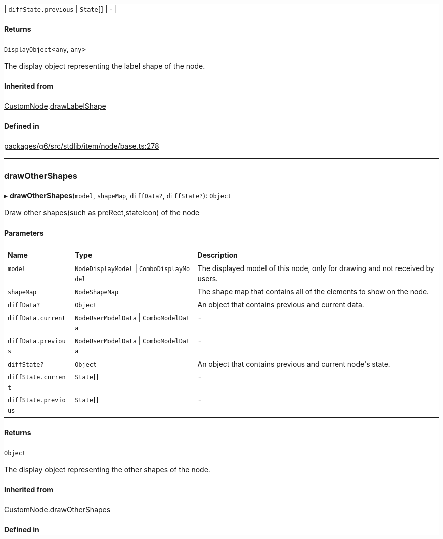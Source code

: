 | `diffState.previous` | `State`[] | - |

#### Returns

`DisplayObject`<`any`, `any`\>

The display object representing the label shape of the node.

#### Inherited from

[CustomNode](CustomNode.en.md).[drawLabelShape](CustomNode.en.md#drawlabelshape)

#### Defined in

[packages/g6/src/stdlib/item/node/base.ts:278](https://github.com/antvis/G6/blob/61e525e59b/packages/g6/src/stdlib/item/node/base.ts#L278)

___

### drawOtherShapes

▸ **drawOtherShapes**(`model`, `shapeMap`, `diffData?`, `diffState?`): `Object`

Draw other shapes(such as preRect,stateIcon) of the node

#### Parameters

| Name | Type | Description |
| :------ | :------ | :------ |
| `model` | `NodeDisplayModel` \| `ComboDisplayModel` | The displayed model of this node, only for drawing and not received by users. |
| `shapeMap` | `NodeShapeMap` | The shape map that contains all of the elements to show on the node. |
| `diffData?` | `Object` | An object that contains previous and current data. |
| `diffData.current` | [`NodeUserModelData`](../../interfaces/item/NodeUserModelData.en.md) \| `ComboModelData` | - |
| `diffData.previous` | [`NodeUserModelData`](../../interfaces/item/NodeUserModelData.en.md) \| `ComboModelData` | - |
| `diffState?` | `Object` | An object that contains previous and current node's state. |
| `diffState.current` | `State`[] | - |
| `diffState.previous` | `State`[] | - |

#### Returns

`Object`

The display object representing the other shapes of the node.

#### Inherited from

[CustomNode](CustomNode.en.md).[drawOtherShapes](CustomNode.en.md#drawothershapes)

#### Defined in
